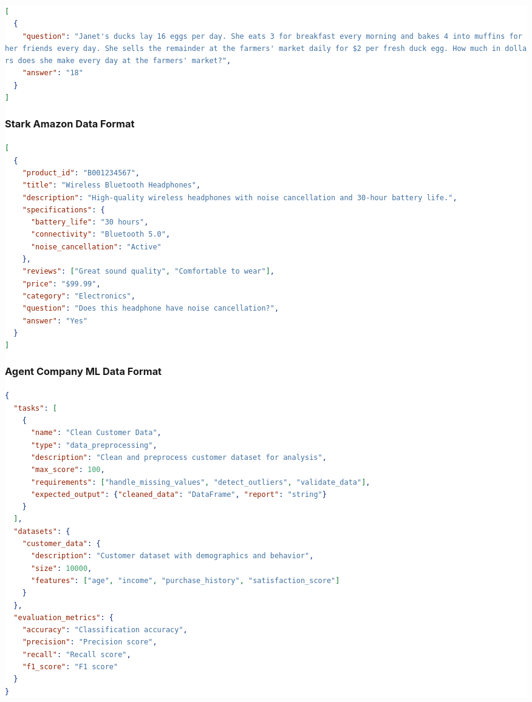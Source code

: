 ```json
[
  {
    "question": "Janet's ducks lay 16 eggs per day. She eats 3 for breakfast every morning and bakes 4 into muffins for her friends every day. She sells the remainder at the farmers' market daily for $2 per fresh duck egg. How much in dollars does she make every day at the farmers' market?",
    "answer": "18"
  }
]
```

### Stark Amazon Data Format

```json
[
  {
    "product_id": "B001234567",
    "title": "Wireless Bluetooth Headphones",
    "description": "High-quality wireless headphones with noise cancellation and 30-hour battery life.",
    "specifications": {
      "battery_life": "30 hours",
      "connectivity": "Bluetooth 5.0",
      "noise_cancellation": "Active"
    },
    "reviews": ["Great sound quality", "Comfortable to wear"],
    "price": "$99.99",
    "category": "Electronics",
    "question": "Does this headphone have noise cancellation?",
    "answer": "Yes"
  }
]
```

### Agent Company ML Data Format

```json
{
  "tasks": [
    {
      "name": "Clean Customer Data",
      "type": "data_preprocessing",
      "description": "Clean and preprocess customer dataset for analysis",
      "max_score": 100,
      "requirements": ["handle_missing_values", "detect_outliers", "validate_data"],
      "expected_output": {"cleaned_data": "DataFrame", "report": "string"}
    }
  ],
  "datasets": {
    "customer_data": {
      "description": "Customer dataset with demographics and behavior",
      "size": 10000,
      "features": ["age", "income", "purchase_history", "satisfaction_score"]
    }
  },
  "evaluation_metrics": {
    "accuracy": "Classification accuracy",
    "precision": "Precision score",
    "recall": "Recall score",
    "f1_score": "F1 score"
  }
}
```
